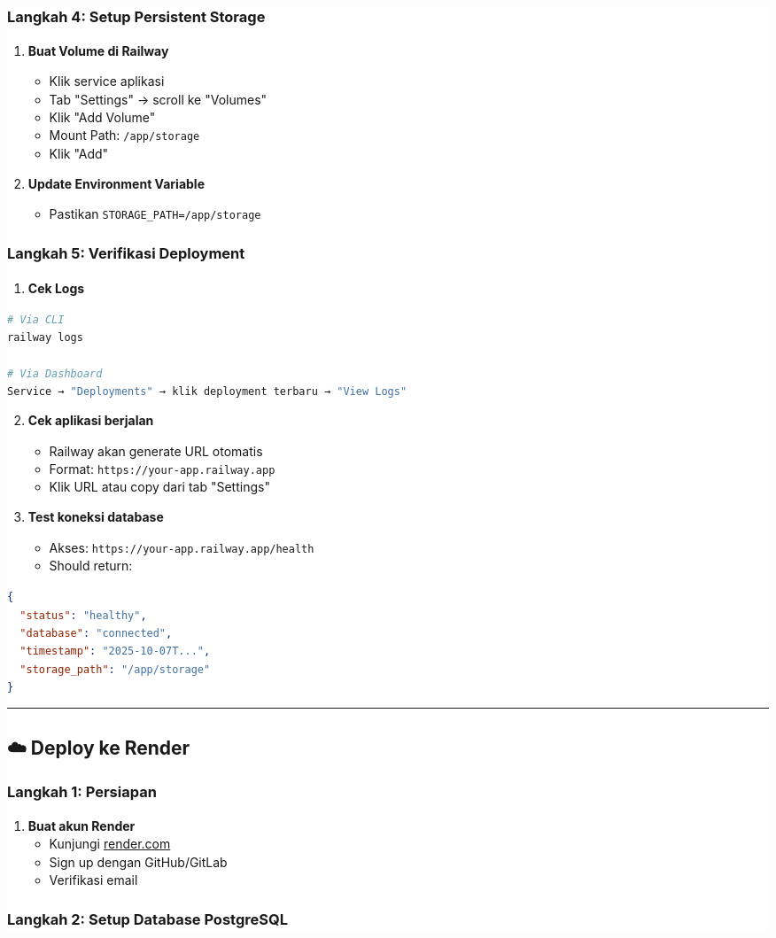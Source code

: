 ### Langkah 4: Setup Persistent Storage

1. **Buat Volume di Railway**
   - Klik service aplikasi
   - Tab "Settings" → scroll ke "Volumes"
   - Klik "Add Volume"
   - Mount Path: `/app/storage`
   - Klik "Add"

2. **Update Environment Variable**
   - Pastikan `STORAGE_PATH=/app/storage`

### Langkah 5: Verifikasi Deployment

1. **Cek Logs**
```bash
# Via CLI
railway logs

# Via Dashboard
Service → "Deployments" → klik deployment terbaru → "View Logs"
```

2. **Cek aplikasi berjalan**
   - Railway akan generate URL otomatis
   - Format: `https://your-app.railway.app`
   - Klik URL atau copy dari tab "Settings"

3. **Test koneksi database**
   - Akses: `https://your-app.railway.app/health`
   - Should return:
```json
{
  "status": "healthy",
  "database": "connected",
  "timestamp": "2025-10-07T...",
  "storage_path": "/app/storage"
}
```

---

## ☁️ Deploy ke Render

### Langkah 1: Persiapan

1. **Buat akun Render**
   - Kunjungi [render.com](https://render.com)
   - Sign up dengan GitHub/GitLab
   - Verifikasi email

### Langkah 2: Setup Database PostgreSQL
